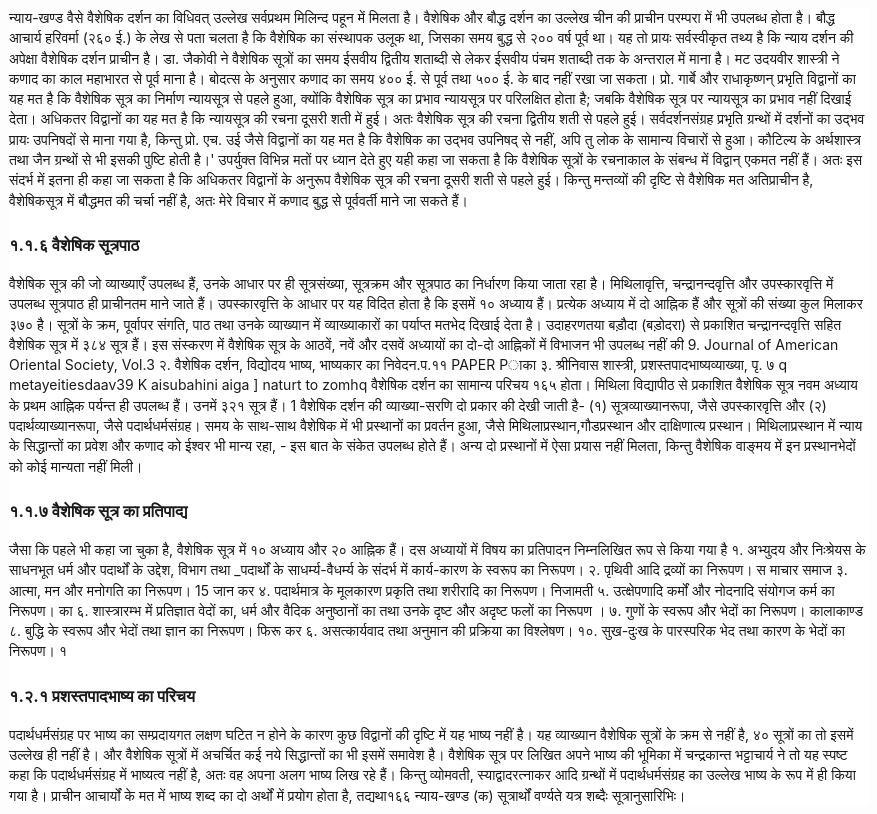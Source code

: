 न्याय-खण्ड वैसे वैशेषिक दर्शन का विधिवत् उल्लेख सर्वप्रथम मिलिन्द पहून में मिलता है। वैशेषिक और बौद्ध दर्शन का उल्लेख चीन की प्राचीन परम्परा में भी उपलब्ध होता है। बौद्ध आचार्य हरिवर्मा (२६० ई.) के लेख से पता चलता है कि वैशेषिक का संस्थापक उलूक था, जिसका समय बुद्ध से २०० वर्ष पूर्व था। यह तो प्रायः सर्वस्वीकृत तथ्य है कि न्याय दर्शन की अपेक्षा वैशेषिक दर्शन प्राचीन है। डा. जैकोवी ने वैशेषिक सूत्रों का समय ईसवीय द्वितीय शताब्दी से लेकर ईसवीय पंचम शताब्दी तक के अन्तराल में माना है। मट उदयवीर शास्त्री ने कणाद का काल महाभारत से पूर्व माना है। बोदत्स के अनुसार कणाद का समय ४०० ई. से पूर्व तथा ५०० ई. के बाद नहीं रखा जा सकता। प्रो. गार्बे और राधाकृष्णन् प्रभृति विद्वानों का यह मत है कि वैशेषिक सूत्र का निर्माण न्यायसूत्र से पहले हुआ, क्योंकि वैशेषिक सूत्र का प्रभाव न्यायसूत्र पर परिलक्षित होता है; जबकि वैशेषिक सूत्र पर न्यायसूत्र का प्रभाव नहीं दिखाई देता। अधिकतर विद्वानों का यह मत है कि न्यायसूत्र की रचना दूसरी शती में हुई। अतः वैशेषिक सूत्र की रचना द्वितीय शती से पहले हुई। सर्वदर्शनसंग्रह प्रभृति ग्रन्थों में दर्शनों का उद्भव प्रायः उपनिषदों से माना गया है, किन्तु प्रो. एच. उई जैसे विद्वानों का यह मत है कि वैशेषिक का उद्भव उपनिषद् से नहीं, अपि तु लोक के सामान्य विचारों से हुआ। कौटिल्य के अर्थशास्त्र तथा जैन ग्रन्थों से भी इसकी पुष्टि होती है।'
उपर्युक्त विभिन्न मतों पर ध्यान देते हुए यही कहा जा सकता है कि वैशेषिक सूत्रों के रचनाकाल के संबन्ध में विद्वान् एकमत नहीं हैं। अतः इस संदर्भ में इतना ही कहा जा सकता है कि अधिकतर विद्वानों के अनुरूप वैशेषिक सूत्र की रचना दूसरी शती से पहले हुई। किन्तु मन्तव्यों की दृष्टि से वैशेषिक मत अतिप्राचीन है, वैशेषिकसूत्र में बौद्धमत की चर्चा नहीं है, अतः मेरे विचार में कणाद बुद्ध से पूर्ववर्ती माने जा सकते हैं।
### १.१.६ वैशेषिक सूत्रपाठ
वैशेषिक सूत्र की जो व्याख्याएँ उपलब्ध हैं, उनके आधार पर ही सूत्रसंख्या, सूत्रक्रम और सूत्रपाठ का निर्धारण किया जाता रहा है। मिथिलावृत्ति, चन्द्रानन्दवृत्ति और उपस्कारवृत्ति में उपलब्ध सूत्रपाठ ही प्राचीनतम माने जाते हैं। उपस्कारवृत्ति के आधार पर यह विदित होता है कि इसमें १० अध्याय हैं। प्रत्येक अध्याय में दो आह्निक हैं और सूत्रों की संख्या कुल मिलाकर ३७० है। सूत्रों के क्रम, पूर्वापर संगति, पाठ तथा उनके व्याख्यान में व्याख्याकारों का पर्याप्त मतभेद दिखाई देता है। उदाहरणतया बड़ौदा (बड़ोदरा) से प्रकाशित चन्द्रानन्दवृत्ति सहित वैशेषिक सूत्र में ३८४ सूत्र हैं। इस संस्करण में वैशेषिक सूत्र के आठवें, नवें और दसवें अध्यायों का दो-दो आह्निकों में विभाजन भी उपलब्ध नहीं
की
9. Journal of American Oriental Society, Vol.3 २. वैशेषिक दर्शन, विद्योदय भाष्य, भाष्यकार का निवेदन.प.११ PAPER Pाका ३. श्रीनिवास शास्त्री, प्रशस्तपादभाष्यव्याख्या, पृ. ७
q metayeitiesdaav39 K aisubahini aiga ] naturt to zomhq
वैशेषिक दर्शन का सामान्य परिचय
१६५ होता। मिथिला विद्यापीठ से प्रकाशित वैशेषिक सूत्र नवम अध्याय के प्रथम आह्निक पर्यन्त ही उपलब्ध हैं। उनमें ३२१ सूत्र हैं। 1 वैशेषिक दर्शन की व्याख्या-सरणि दो प्रकार की देखी जाती है- (१) सूत्रव्याख्यानरूपा, जैसे उपस्कारवृत्ति और (२) पदार्थव्याख्यानरूपा, जैसे पदार्थधर्मसंग्रह। समय के साथ-साथ वैशेषिक में भी प्रस्थानों का प्रवर्तन हुआ, जैसे मिथिलाप्रस्थान,गौडप्रस्थान और दाक्षिणात्य प्रस्थान। मिथिलाप्रस्थान में न्याय के सिद्धान्तों का प्रवेश और कणाद को ईश्वर भी मान्य रहा, - इस बात के संकेत उपलब्ध होते हैं। अन्य दो प्रस्थानों में ऐसा प्रयास नहीं मिलता, किन्तु वैशेषिक वाङ्मय में इन प्रस्थानभेदों को कोई मान्यता नहीं मिली।

### १.१.७ वैशेषिक सूत्र का प्रतिपाद्य
जैसा कि पहले भी कहा जा चुका है, वैशेषिक सूत्र में १० अध्याय और २० आह्निक हैं। दस अध्यायों में विषय का प्रतिपादन निम्नलिखित रूप से किया गया है १. अभ्युदय और निःश्रेयस के साधनभूत धर्म और पदार्थों के उद्देश, विभाग तथा
_पदार्थों के साधर्म्य-वैधर्म्य के संदर्भ में कार्य-कारण के स्वरूप का निरूपण। २. पृथिवी आदि द्रव्यों का निरूपण।
स
माचार समाज ३. आत्मा, मन और मनोगति का निरूपण। 15 जान कर ४. पदार्थमात्र के मूलकारण प्रकृति तथा शरीरादि का निरूपण। निजामती ५. उत्क्षेपणादि कर्मों और नोदनादि संयोगज कर्म का निरूपण। का ६. शास्त्रारम्भ में प्रतिज्ञात वेदों का, धर्म और वैदिक अनुष्ठानों का तथा उनके दृष्ट और
अदृष्ट फलों का निरूपण । ७. गुणों के स्वरूप और भेदों का निरूपण। कालाकाण्ड ८. बुद्धि के स्वरूप और भेदों तथा ज्ञान का निरूपण। फिरू कर ६. असत्कार्यवाद तथा अनुमान की प्रक्रिया का विश्लेषण। १०. सुख-दुःख के पारस्परिक भेद तथा कारण के भेदों का निरूपण। १
### १.२.१ प्रशस्तपादभाष्य का परिचय
पदार्थधर्मसंग्रह पर भाष्य का सम्प्रदायगत लक्षण घटित न होने के कारण कुछ विद्वानों की दृष्टि में यह भाष्य नहीं है। यह व्याख्यान वैशेषिक सूत्रों के क्रम से नहीं है, ४० सूत्रों का तो इसमें उल्लेख ही नहीं है। और वैशेषिक सूत्रों में अचर्चित कई नये सिद्धान्तों का भी इसमें समावेश है। वैशेषिक सूत्र पर लिखित अपने भाष्य की भूमिका में चन्द्रकान्त भट्टाचार्य ने तो यह स्पष्ट कहा कि पदार्थधर्मसंग्रह में भाष्यत्व नहीं है, अतः वह अपना अलग भाष्य लिख रहे हैं। किन्तु व्योमवती, स्याद्वादरत्नाकर आदि ग्रन्थों में पदार्थधर्मसंग्रह का उल्लेख भाष्य के रूप में ही किया गया है।
प्राचीन आचार्यों के मत में भाष्य शब्द का दो अर्थों में प्रयोग होता है, तद्यथा१६६
न्याय-खण्ड
(क) सूत्रार्थों वर्ण्यते यत्र शब्दैः सूत्रानुसारिभिः।